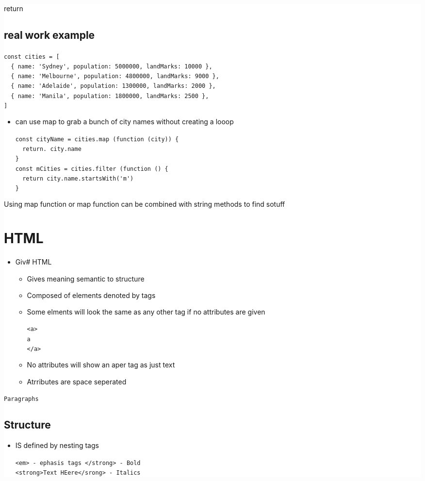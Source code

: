 return

## real work example

```
const cities = [
  { name: 'Sydney', population: 5000000, landMarks: 10000 },
  { name: 'Melbourne', population: 4800000, landMarks: 9000 },
  { name: 'Adelaide', population: 1300000, landMarks: 2000 },
  { name: 'Manila', population: 1800000, landMarks: 2500 },
]
```

- can use map to grab a bunch of city names without creating a looop
  
  ```
  const cityName = cities.map (function (city)) {
    return. city.name
  }
  const mCities = cities.filter (function () {
    return city.name.startsWith('m')
  }
  ```

Using map function or map function can be combined with string methods to find sotuff

# HTML

- Giv# HTML
  
  - Gives meaning semantic to structure
  
  - Composed of elements denoted by tags
  
  - Some elments will look the same as any other tag if no attributes are given
    
    ```
    <a>
    a
    </a>
    ```
  
  - No attributes will show an aper tag as just text
  
  - Atrributes are space seperated

```
Paragraphs
```

## Structure

- IS defined by nesting tags
  
  ```
  <em> - ephasis tags </strong> - Bold
  <strong>Text HEere</srong> - Italics
  ```

